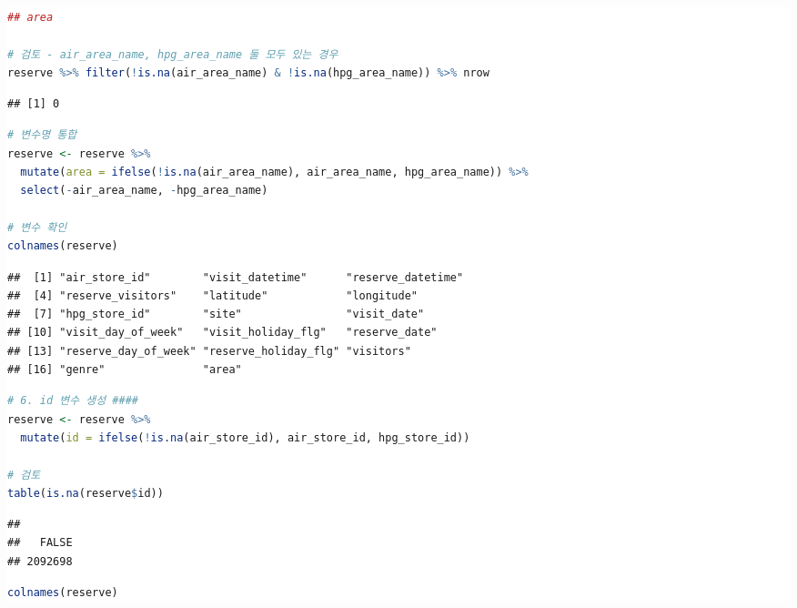 ``` r
## area

# 검토 - air_area_name, hpg_area_name 둘 모두 있는 경우
reserve %>% filter(!is.na(air_area_name) & !is.na(hpg_area_name)) %>% nrow
```

    ## [1] 0

``` r
# 변수명 통합
reserve <- reserve %>% 
  mutate(area = ifelse(!is.na(air_area_name), air_area_name, hpg_area_name)) %>% 
  select(-air_area_name, -hpg_area_name)

# 변수 확인
colnames(reserve)
```

    ##  [1] "air_store_id"        "visit_datetime"      "reserve_datetime"   
    ##  [4] "reserve_visitors"    "latitude"            "longitude"          
    ##  [7] "hpg_store_id"        "site"                "visit_date"         
    ## [10] "visit_day_of_week"   "visit_holiday_flg"   "reserve_date"       
    ## [13] "reserve_day_of_week" "reserve_holiday_flg" "visitors"           
    ## [16] "genre"               "area"

``` r
# 6. id 변수 생성 ####
reserve <- reserve %>% 
  mutate(id = ifelse(!is.na(air_store_id), air_store_id, hpg_store_id))

# 검토
table(is.na(reserve$id))
```

    ## 
    ##   FALSE 
    ## 2092698

``` r
colnames(reserve)
```
